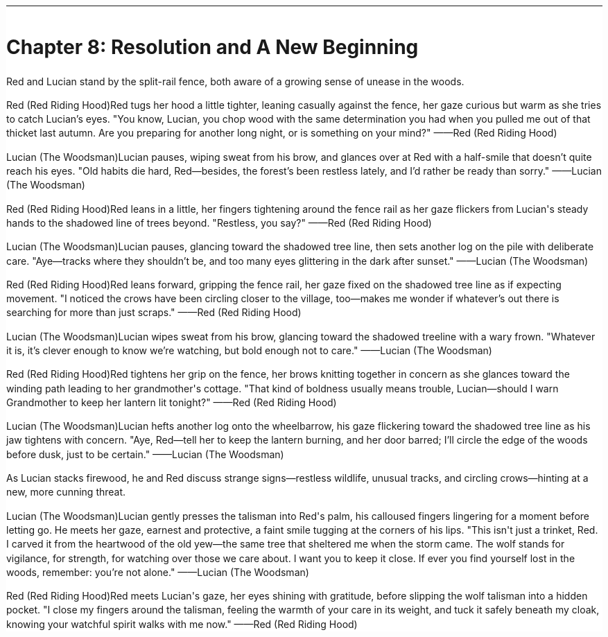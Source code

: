 ----------------------------------------

# Chapter 8: Resolution and A New Beginning

Red and Lucian stand by the split-rail fence, both aware of a growing sense of unease in the woods.

Red (Red Riding Hood)Red tugs her hood a little tighter, leaning casually against the fence, her gaze curious but warm as she tries to catch Lucian’s eyes. "You know, Lucian, you chop wood with the same determination you had when you pulled me out of that thicket last autumn. Are you preparing for another long night, or is something on your mind?" ——Red (Red Riding Hood)

Lucian (The Woodsman)Lucian pauses, wiping sweat from his brow, and glances over at Red with a half-smile that doesn’t quite reach his eyes. "Old habits die hard, Red—besides, the forest’s been restless lately, and I’d rather be ready than sorry." ——Lucian (The Woodsman)

Red (Red Riding Hood)Red leans in a little, her fingers tightening around the fence rail as her gaze flickers from Lucian's steady hands to the shadowed line of trees beyond. "Restless, you say?" ——Red (Red Riding Hood)

Lucian (The Woodsman)Lucian pauses, glancing toward the shadowed tree line, then sets another log on the pile with deliberate care. "Aye—tracks where they shouldn’t be, and too many eyes glittering in the dark after sunset." ——Lucian (The Woodsman)

Red (Red Riding Hood)Red leans forward, gripping the fence rail, her gaze fixed on the shadowed tree line as if expecting movement. "I noticed the crows have been circling closer to the village, too—makes me wonder if whatever’s out there is searching for more than just scraps." ——Red (Red Riding Hood)

Lucian (The Woodsman)Lucian wipes sweat from his brow, glancing toward the shadowed treeline with a wary frown. "Whatever it is, it’s clever enough to know we’re watching, but bold enough not to care." ——Lucian (The Woodsman)

Red (Red Riding Hood)Red tightens her grip on the fence, her brows knitting together in concern as she glances toward the winding path leading to her grandmother's cottage. "That kind of boldness usually means trouble, Lucian—should I warn Grandmother to keep her lantern lit tonight?" ——Red (Red Riding Hood)

Lucian (The Woodsman)Lucian hefts another log onto the wheelbarrow, his gaze flickering toward the shadowed tree line as his jaw tightens with concern. "Aye, Red—tell her to keep the lantern burning, and her door barred; I’ll circle the edge of the woods before dusk, just to be certain." ——Lucian (The Woodsman)

As Lucian stacks firewood, he and Red discuss strange signs—restless wildlife, unusual tracks, and circling crows—hinting at a new, more cunning threat.

Lucian (The Woodsman)Lucian gently presses the talisman into Red's palm, his calloused fingers lingering for a moment before letting go. He meets her gaze, earnest and protective, a faint smile tugging at the corners of his lips. "This isn't just a trinket, Red. I carved it from the heartwood of the old yew—the same tree that sheltered me when the storm came. The wolf stands for vigilance, for strength, for watching over those we care about. I want you to keep it close. If ever you find yourself lost in the woods, remember: you’re not alone." ——Lucian (The Woodsman)

Red (Red Riding Hood)Red meets Lucian's gaze, her eyes shining with gratitude, before slipping the wolf talisman into a hidden pocket. "I close my fingers around the talisman, feeling the warmth of your care in its weight, and tuck it safely beneath my cloak, knowing your watchful spirit walks with me now." ——Red (Red Riding Hood)
